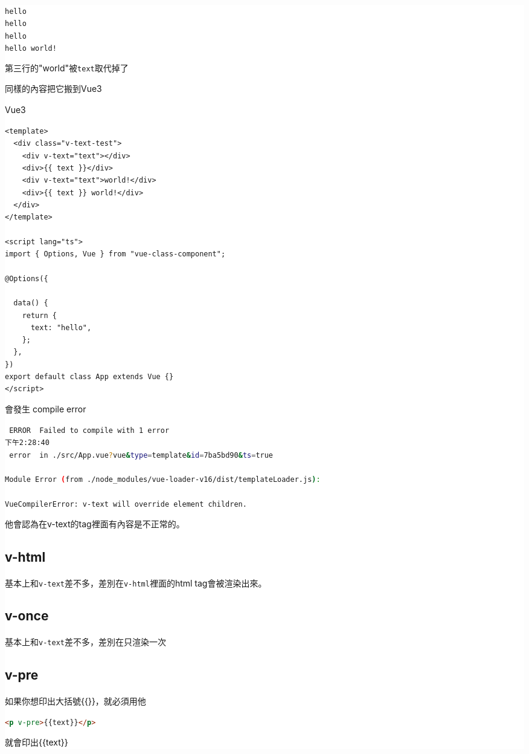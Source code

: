 ```
hello
hello
hello
hello world!
```

第三行的"world"被`text`取代掉了

同樣的內容把它搬到Vue3

Vue3

```vue
<template>
  <div class="v-text-test">
    <div v-text="text"></div>
    <div>{{ text }}</div>
    <div v-text="text">world!</div>
    <div>{{ text }} world!</div>
  </div>
</template>

<script lang="ts">
import { Options, Vue } from "vue-class-component";

@Options({
 
  data() {
    return {
      text: "hello",
    };
  },
})
export default class App extends Vue {}
</script>
```

會發生 compile error

```bash
 ERROR  Failed to compile with 1 error                                                                                                                   下午2:28:40
 error  in ./src/App.vue?vue&type=template&id=7ba5bd90&ts=true

Module Error (from ./node_modules/vue-loader-v16/dist/templateLoader.js):

VueCompilerError: v-text will override element children.
```

他會認為在v-text的tag裡面有內容是不正常的。

## v-html

基本上和`v-text`差不多，差別在`v-html`裡面的html tag會被渲染出來。

## v-once

基本上和`v-text`差不多，差別在只渲染一次

## v-pre

如果你想印出大括號{{}}，就必須用他

```html
<p v-pre>{{text}}</p>
```

就會印出{{text}}
